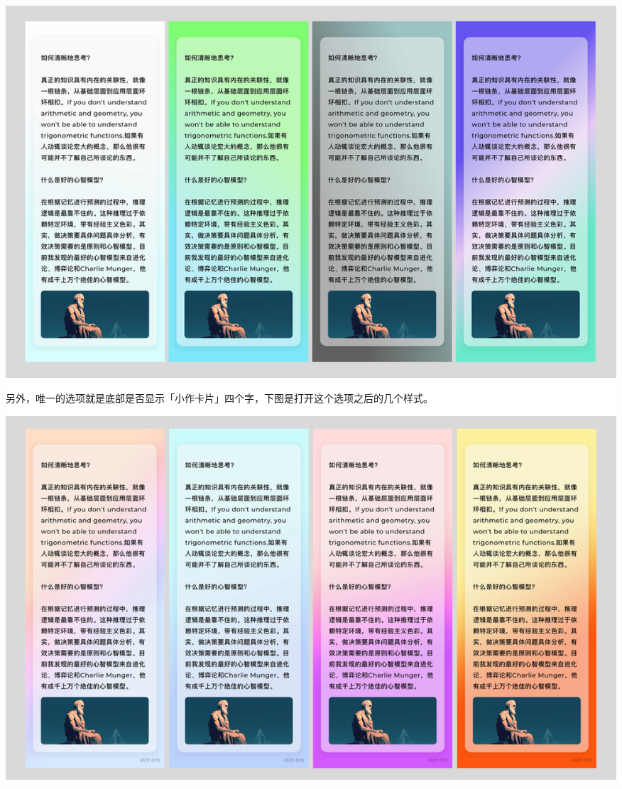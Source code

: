 ![](assets/1703485960-cb884d29508eeac24c726506b951f355.png)

另外，唯一的选项就是底部是否显示「小作卡片」四个字，下图是打开这个选项之后的几个样式。

![](assets/1703485960-5d0a36d3a9aeab0a41549a03602b617d.png)
